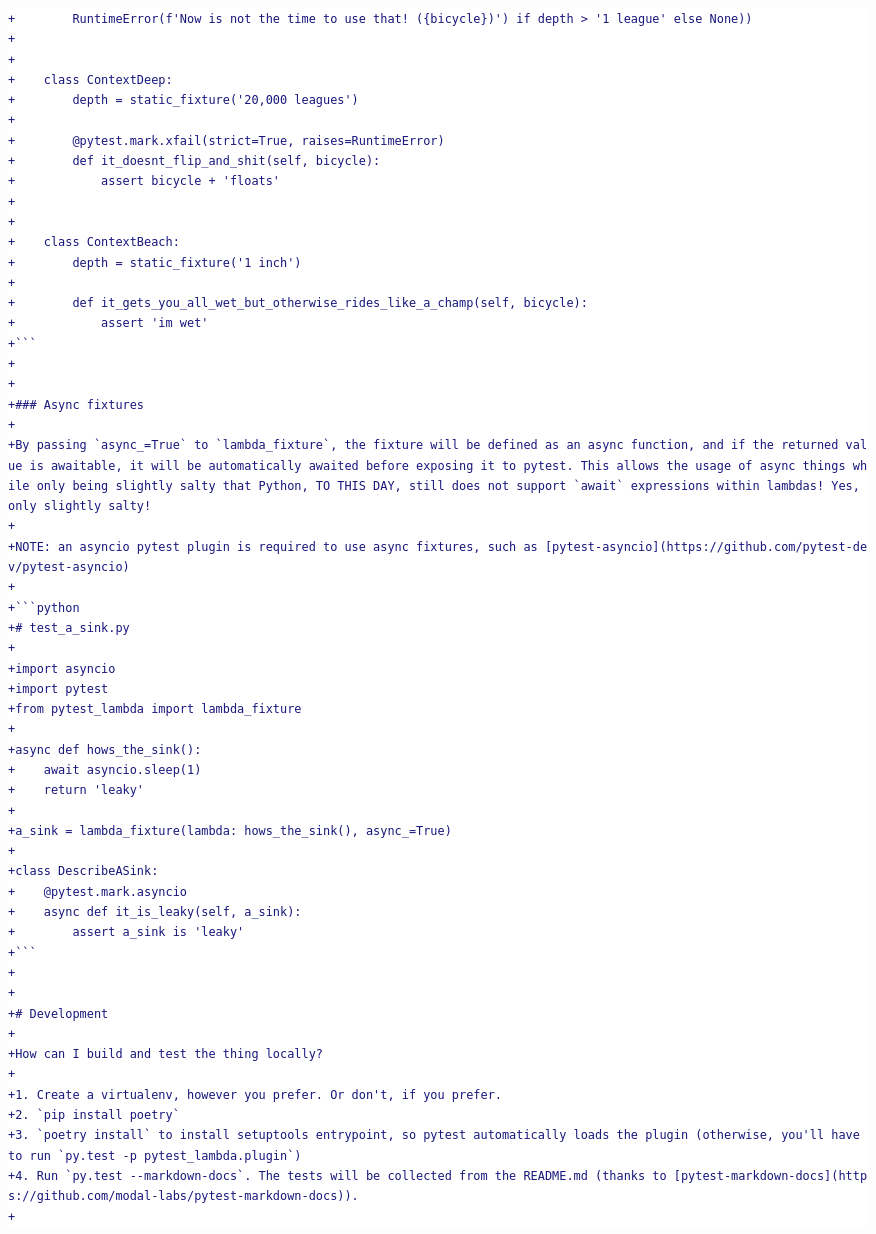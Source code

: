 ```diff
+        RuntimeError(f'Now is not the time to use that! ({bicycle})') if depth > '1 league' else None))
+
+
+    class ContextDeep:
+        depth = static_fixture('20,000 leagues')
+
+        @pytest.mark.xfail(strict=True, raises=RuntimeError)
+        def it_doesnt_flip_and_shit(self, bicycle):
+            assert bicycle + 'floats'
+
+
+    class ContextBeach:
+        depth = static_fixture('1 inch')
+
+        def it_gets_you_all_wet_but_otherwise_rides_like_a_champ(self, bicycle):
+            assert 'im wet'
+```
+
+
+### Async fixtures
+
+By passing `async_=True` to `lambda_fixture`, the fixture will be defined as an async function, and if the returned value is awaitable, it will be automatically awaited before exposing it to pytest. This allows the usage of async things while only being slightly salty that Python, TO THIS DAY, still does not support `await` expressions within lambdas! Yes, only slightly salty!
+
+NOTE: an asyncio pytest plugin is required to use async fixtures, such as [pytest-asyncio](https://github.com/pytest-dev/pytest-asyncio)
+
+```python
+# test_a_sink.py
+
+import asyncio
+import pytest
+from pytest_lambda import lambda_fixture
+
+async def hows_the_sink():
+    await asyncio.sleep(1)
+    return 'leaky'
+
+a_sink = lambda_fixture(lambda: hows_the_sink(), async_=True)
+
+class DescribeASink:
+    @pytest.mark.asyncio
+    async def it_is_leaky(self, a_sink):
+        assert a_sink is 'leaky'
+```
+
+
+# Development
+
+How can I build and test the thing locally?
+
+1. Create a virtualenv, however you prefer. Or don't, if you prefer.
+2. `pip install poetry`
+3. `poetry install` to install setuptools entrypoint, so pytest automatically loads the plugin (otherwise, you'll have to run `py.test -p pytest_lambda.plugin`)
+4. Run `py.test --markdown-docs`. The tests will be collected from the README.md (thanks to [pytest-markdown-docs](https://github.com/modal-labs/pytest-markdown-docs)).
+
```

